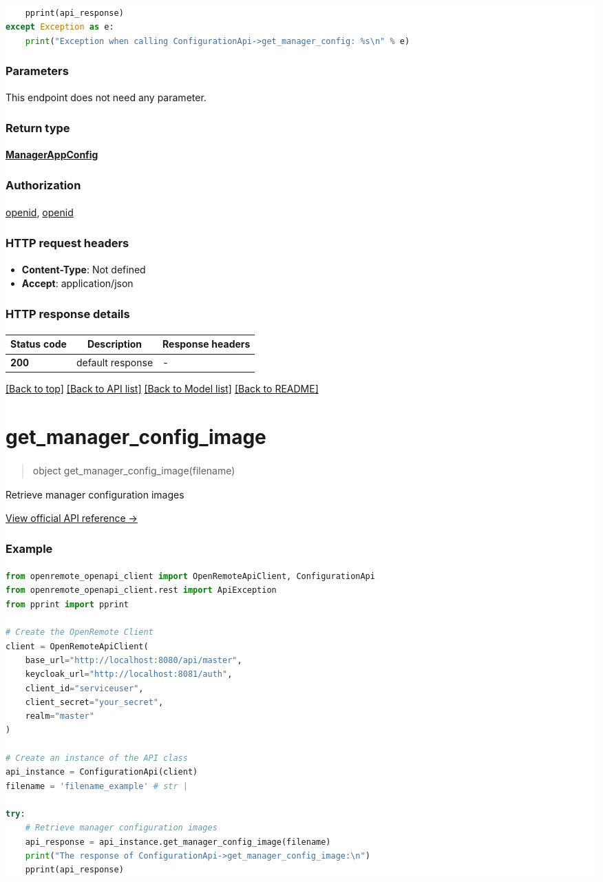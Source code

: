 ```python
    pprint(api_response)
except Exception as e:
    print("Exception when calling ConfigurationApi->get_manager_config: %s\n" % e)
```



### Parameters

This endpoint does not need any parameter.

### Return type

[**ManagerAppConfig**](ManagerAppConfig.md)

### Authorization

[openid](../README.md#openid), [openid](../README.md#openid)

### HTTP request headers

 - **Content-Type**: Not defined
 - **Accept**: application/json

### HTTP response details

| Status code | Description | Response headers |
|-------------|-------------|------------------|
**200** | default response |  -  |

[[Back to top]](#) [[Back to API list]](../README.md#documentation-for-api-endpoints) [[Back to Model list]](../README.md#documentation-for-models) [[Back to README]](../README.md)

# **get_manager_config_image**
> object get_manager_config_image(filename)

Retrieve manager configuration images

[View official API reference →](https://docs.openremote.io/docs/rest-api/get-manager-config-image)

### Example


```python
from openremote_openapi_client import OpenRemoteApiClient, ConfigurationApi
from openremote_openapi_client.rest import ApiException
from pprint import pprint

# Create the OpenRemote Client
client = OpenRemoteApiClient(
    base_url="http://localhost:8080/api/master",
    keycloak_url="http://localhost:8081/auth",
    client_id="serviceuser",
    client_secret="your_secret",
    realm="master"
)

# Create an instance of the API class
api_instance = ConfigurationApi(client)
filename = 'filename_example' # str | 

try:
    # Retrieve manager configuration images
    api_response = api_instance.get_manager_config_image(filename)
    print("The response of ConfigurationApi->get_manager_config_image:\n")
    pprint(api_response)
```